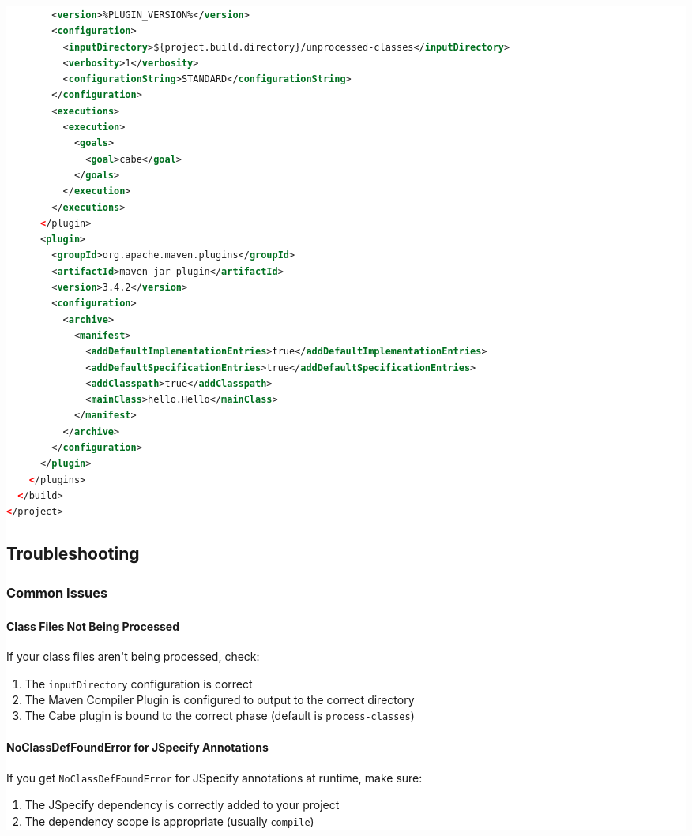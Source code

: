```xml
        <version>%PLUGIN_VERSION%</version>
        <configuration>
          <inputDirectory>${project.build.directory}/unprocessed-classes</inputDirectory>
          <verbosity>1</verbosity>
          <configurationString>STANDARD</configurationString>
        </configuration>
        <executions>
          <execution>
            <goals>
              <goal>cabe</goal>
            </goals>
          </execution>
        </executions>
      </plugin>
      <plugin>
        <groupId>org.apache.maven.plugins</groupId>
        <artifactId>maven-jar-plugin</artifactId>
        <version>3.4.2</version>
        <configuration>
          <archive>
            <manifest>
              <addDefaultImplementationEntries>true</addDefaultImplementationEntries>
              <addDefaultSpecificationEntries>true</addDefaultSpecificationEntries>
              <addClasspath>true</addClasspath>
              <mainClass>hello.Hello</mainClass>
            </manifest>
          </archive>
        </configuration>
      </plugin>
    </plugins>
  </build>
</project>
```

## Troubleshooting

### Common Issues

#### Class Files Not Being Processed

If your class files aren't being processed, check:

1. The `inputDirectory` configuration is correct
2. The Maven Compiler Plugin is configured to output to the correct directory
3. The Cabe plugin is bound to the correct phase (default is `process-classes`)

#### NoClassDefFoundError for JSpecify Annotations

If you get `NoClassDefFoundError` for JSpecify annotations at runtime, make sure:

1. The JSpecify dependency is correctly added to your project
2. The dependency scope is appropriate (usually `compile`)
